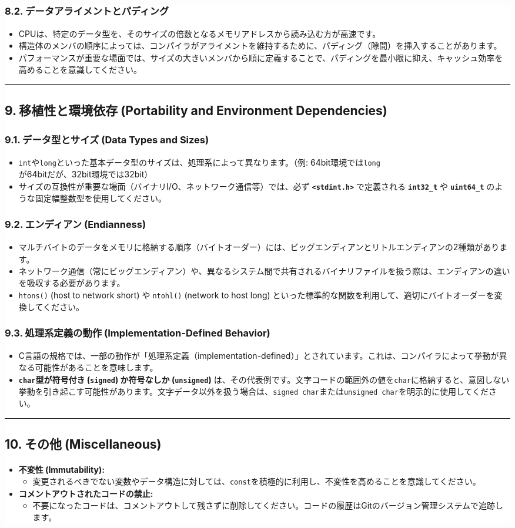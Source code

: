 ### 8.2. データアライメントとパディング

- CPUは、特定のデータ型を、そのサイズの倍数となるメモリアドレスから読み込む方が高速です。
- 構造体のメンバの順序によっては、コンパイラがアライメントを維持するために、パディング（隙間）を挿入することがあります。
- パフォーマンスが重要な場面では、サイズの大きいメンバから順に定義することで、パディングを最小限に抑え、キャッシュ効率を高めることを意識してください。

---

## 9. 移植性と環境依存 (Portability and Environment Dependencies)

### 9.1. データ型とサイズ (Data Types and Sizes)

- `int`や`long`といった基本データ型のサイズは、処理系によって異なります。（例:
  64bit環境では`long`が64bitだが、32bit環境では32bit）
- サイズの互換性が重要な場面（バイナリI/O、ネットワーク通信等）では、必ず
  **`<stdint.h>`** で定義される **`int32_t`** や **`uint64_t`**
  のような固定幅整数型を使用してください。

### 9.2. エンディアン (Endianness)

- マルチバイトのデータをメモリに格納する順序（バイトオーダー）には、ビッグエンディアンとリトルエンディアンの2種類があります。
- ネットワーク通信（常にビッグエンディアン）や、異なるシステム間で共有されるバイナリファイルを扱う際は、エンディアンの違いを吸収する必要があります。
- `htons()` (host to network short) や `ntohl()` (network to host
  long) といった標準的な関数を利用して、適切にバイトオーダーを変換してください。

### 9.3. 処理系定義の動作 (Implementation-Defined Behavior)

- C言語の規格では、一部の動作が「処理系定義（implementation-defined）」とされています。これは、コンパイラによって挙動が異なる可能性があることを意味します。
- **`char`型が符号付き (`signed`) か符号なしか (`unsigned`)**
  は、その代表例です。文字コードの範囲外の値を`char`に格納すると、意図しない挙動を引き起こす可能性があります。文字データ以外を扱う場合は、`signed char`または`unsigned char`を明示的に使用してください。

---

## 10. その他 (Miscellaneous)

- **不変性 (Immutability):**
  - 変更されるべきでない変数やデータ構造に対しては、`const`を積極的に利用し、不変性を高めることを意識してください。
- **コメントアウトされたコードの禁止:**
  - 不要になったコードは、コメントアウトして残さずに削除してください。コードの履歴はGitのバージョン管理システムで追跡します。
